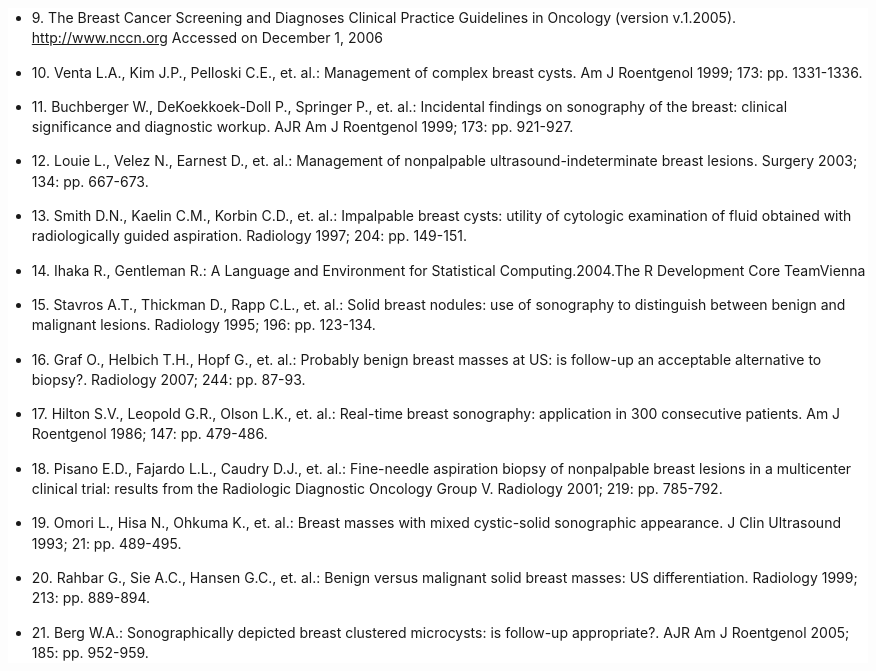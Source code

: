 
- 9\.  The Breast Cancer Screening and Diagnoses Clinical Practice Guidelines in Oncology (version v.1.2005). http://www.nccn.org Accessed on December 1, 2006


- 10\. Venta L.A., Kim J.P., Pelloski C.E., et. al.: Management of complex breast cysts. Am J Roentgenol 1999; 173: pp. 1331-1336.


- 11\. Buchberger W., DeKoekkoek-Doll P., Springer P., et. al.: Incidental findings on sonography of the breast: clinical significance and diagnostic workup. AJR Am J Roentgenol 1999; 173: pp. 921-927.


- 12\. Louie L., Velez N., Earnest D., et. al.: Management of nonpalpable ultrasound-indeterminate breast lesions. Surgery 2003; 134: pp. 667-673.


- 13\. Smith D.N., Kaelin C.M., Korbin C.D., et. al.: Impalpable breast cysts: utility of cytologic examination of fluid obtained with radiologically guided aspiration. Radiology 1997; 204: pp. 149-151.


- 14\. Ihaka R., Gentleman R.: A Language and Environment for Statistical Computing.2004.The R Development Core TeamVienna


- 15\. Stavros A.T., Thickman D., Rapp C.L., et. al.: Solid breast nodules: use of sonography to distinguish between benign and malignant lesions. Radiology 1995; 196: pp. 123-134.


- 16\. Graf O., Helbich T.H., Hopf G., et. al.: Probably benign breast masses at US: is follow-up an acceptable alternative to biopsy?. Radiology 2007; 244: pp. 87-93.


- 17\. Hilton S.V., Leopold G.R., Olson L.K., et. al.: Real-time breast sonography: application in 300 consecutive patients. Am J Roentgenol 1986; 147: pp. 479-486.


- 18\. Pisano E.D., Fajardo L.L., Caudry D.J., et. al.: Fine-needle aspiration biopsy of nonpalpable breast lesions in a multicenter clinical trial: results from the Radiologic Diagnostic Oncology Group V. Radiology 2001; 219: pp. 785-792.


- 19\. Omori L., Hisa N., Ohkuma K., et. al.: Breast masses with mixed cystic-solid sonographic appearance. J Clin Ultrasound 1993; 21: pp. 489-495.


- 20\. Rahbar G., Sie A.C., Hansen G.C., et. al.: Benign versus malignant solid breast masses: US differentiation. Radiology 1999; 213: pp. 889-894.


- 21\. Berg W.A.: Sonographically depicted breast clustered microcysts: is follow-up appropriate?. AJR Am J Roentgenol 2005; 185: pp. 952-959.